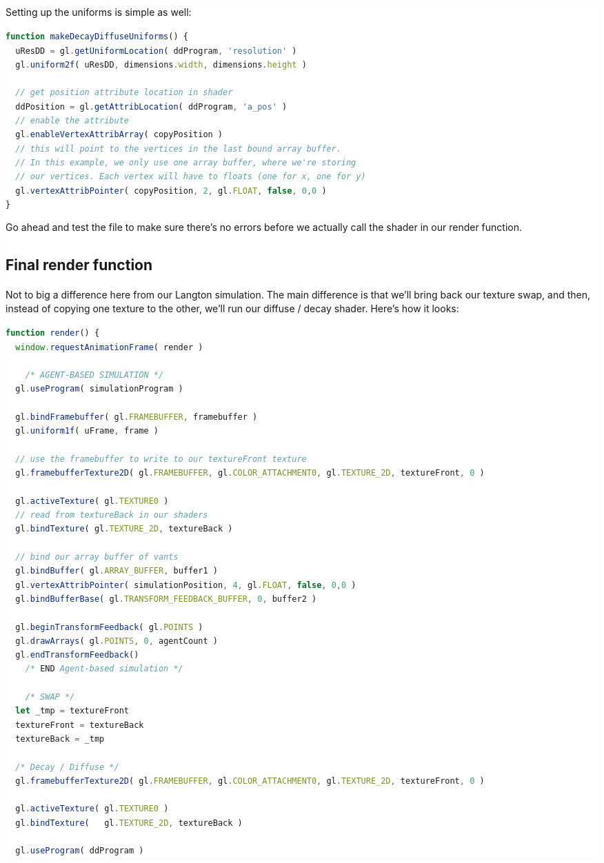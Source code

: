 Setting up the uniforms is simple as well:

```js
function makeDecayDiffuseUniforms() {
  uResDD = gl.getUniformLocation( ddProgram, 'resolution' )
  gl.uniform2f( uResDD, dimensions.width, dimensions.height )

  // get position attribute location in shader
  ddPosition = gl.getAttribLocation( ddProgram, 'a_pos' )
  // enable the attribute
  gl.enableVertexAttribArray( copyPosition )
  // this will point to the vertices in the last bound array buffer.
  // In this example, we only use one array buffer, where we're storing 
  // our vertices. Each vertex will have to floats (one for x, one for y)
  gl.vertexAttribPointer( copyPosition, 2, gl.FLOAT, false, 0,0 )
}
```

Go ahead and test the file to make sure there’s no errors before we actually call the shader in our render function.

## Final render function
Not to big a difference here from our Langton simulation. The main difference is that we’ll bring back our texture swap, and then, instead of copying one texture to the other, we’ll run our diffuse / decay shader. Here’s how it looks:

```js
function render() {
  window.requestAnimationFrame( render )
	
	/* AGENT-BASED SIMULATION */
  gl.useProgram( simulationProgram )

  gl.bindFramebuffer( gl.FRAMEBUFFER, framebuffer )
  gl.uniform1f( uFrame, frame )

  // use the framebuffer to write to our textureFront texture
  gl.framebufferTexture2D( gl.FRAMEBUFFER, gl.COLOR_ATTACHMENT0, gl.TEXTURE_2D, textureFront, 0 )

  gl.activeTexture( gl.TEXTURE0 )
  // read from textureBack in our shaders
  gl.bindTexture( gl.TEXTURE_2D, textureBack )

  // bind our array buffer of vants
  gl.bindBuffer( gl.ARRAY_BUFFER, buffer1 )
  gl.vertexAttribPointer( simulationPosition, 4, gl.FLOAT, false, 0,0 )
  gl.bindBufferBase( gl.TRANSFORM_FEEDBACK_BUFFER, 0, buffer2 )
  
  gl.beginTransformFeedback( gl.POINTS )  
  gl.drawArrays( gl.POINTS, 0, agentCount )
  gl.endTransformFeedback()
	/* END Agent-based simulation */

	/* SWAP */
  let _tmp = textureFront
  textureFront = textureBack
  textureBack = _tmp

  /* Decay / Diffuse */
  gl.framebufferTexture2D( gl.FRAMEBUFFER, gl.COLOR_ATTACHMENT0, gl.TEXTURE_2D, textureFront, 0 )

  gl.activeTexture( gl.TEXTURE0 )
  gl.bindTexture(   gl.TEXTURE_2D, textureBack )

  gl.useProgram( ddProgram )
```
